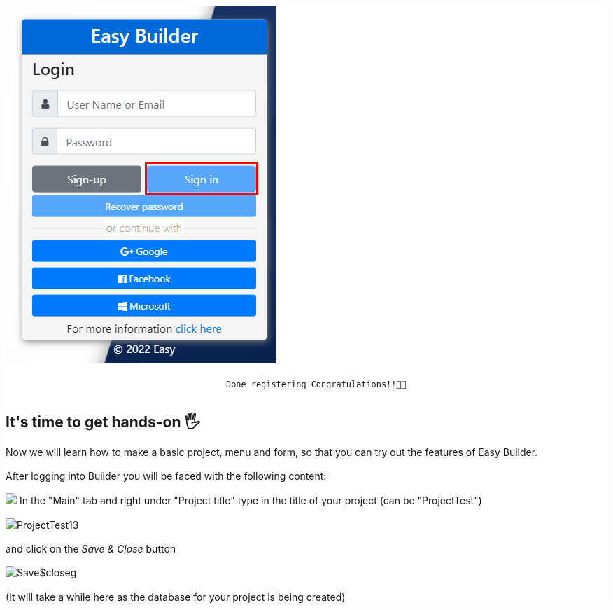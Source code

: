 <img src="./BuilderImages/login2.png">
    


                                                Done registering Congratulations!!🥇🎉
<div id='id-hands'/>

## It's time to get hands-on 🖐️

Now we will learn how to make a basic project, menu and form, so that you can try out the features of Easy Builder.
    
After logging into Builder you will be faced with the following content:

<img src="https://user-images.githubusercontent.com/81401104/114769820-107d1500-9d41-11eb-9ae1-29954922a707.png">
In the "Main" tab and right under "Project title" type in the title of your project (can be "ProjectTest") 
    
![ProjectTest13](https://user-images.githubusercontent.com/81401104/120087176-30cc1d80-c0bc-11eb-99a3-9f1dba3ae763.gif)
   

and click on the _Save & Close_ button

![Save$closeg](https://user-images.githubusercontent.com/81401104/120087205-5b1ddb00-c0bc-11eb-93fd-7c4d2d961a28.gif)


(It will take a while here as the database for your project is being created)
